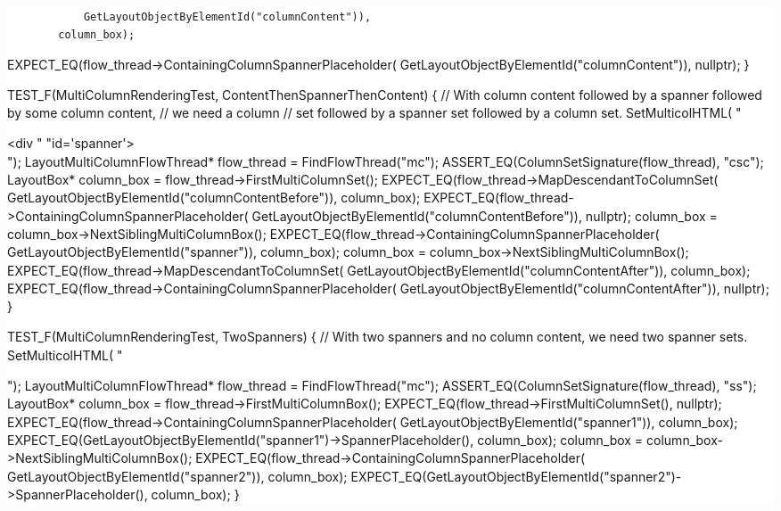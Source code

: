                 GetLayoutObjectByElementId("columnContent")),
            column_box);
  EXPECT_EQ(flow_thread->ContainingColumnSpannerPlaceholder(
                GetLayoutObjectByElementId("columnContent")),
            nullptr);
}

TEST_F(MultiColumnRenderingTest, ContentThenSpannerThenContent) {
  // With column content followed by a spanner followed by some column content,
  // we need a column
  // set followed by a spanner set followed by a column set.
  SetMulticolHTML(
      "<div id='mc'><div id='columnContentBefore'></div><div "
      "id='spanner'></div><div id='columnContentAfter'></div></div>");
  LayoutMultiColumnFlowThread* flow_thread = FindFlowThread("mc");
  ASSERT_EQ(ColumnSetSignature(flow_thread), "csc");
  LayoutBox* column_box = flow_thread->FirstMultiColumnSet();
  EXPECT_EQ(flow_thread->MapDescendantToColumnSet(
                GetLayoutObjectByElementId("columnContentBefore")),
            column_box);
  EXPECT_EQ(flow_thread->ContainingColumnSpannerPlaceholder(
                GetLayoutObjectByElementId("columnContentBefore")),
            nullptr);
  column_box = column_box->NextSiblingMultiColumnBox();
  EXPECT_EQ(flow_thread->ContainingColumnSpannerPlaceholder(
                GetLayoutObjectByElementId("spanner")),
            column_box);
  column_box = column_box->NextSiblingMultiColumnBox();
  EXPECT_EQ(flow_thread->MapDescendantToColumnSet(
                GetLayoutObjectByElementId("columnContentAfter")),
            column_box);
  EXPECT_EQ(flow_thread->ContainingColumnSpannerPlaceholder(
                GetLayoutObjectByElementId("columnContentAfter")),
            nullptr);
}

TEST_F(MultiColumnRenderingTest, TwoSpanners) {
  // With two spanners and no column content, we need two spanner sets.
  SetMulticolHTML(
      "<div id='mc'><div id='spanner1'></div><div id='spanner2'></div></div>");
  LayoutMultiColumnFlowThread* flow_thread = FindFlowThread("mc");
  ASSERT_EQ(ColumnSetSignature(flow_thread), "ss");
  LayoutBox* column_box = flow_thread->FirstMultiColumnBox();
  EXPECT_EQ(flow_thread->FirstMultiColumnSet(), nullptr);
  EXPECT_EQ(flow_thread->ContainingColumnSpannerPlaceholder(
                GetLayoutObjectByElementId("spanner1")),
            column_box);
  EXPECT_EQ(GetLayoutObjectByElementId("spanner1")->SpannerPlaceholder(),
            column_box);
  column_box = column_box->NextSiblingMultiColumnBox();
  EXPECT_EQ(flow_thread->ContainingColumnSpannerPlaceholder(
                GetLayoutObjectByElementId("spanner2")),
            column_box);
  EXPECT_EQ(GetLayoutObjectByElementId("spanner2")->SpannerPlaceholder(),
            column_box);
}
